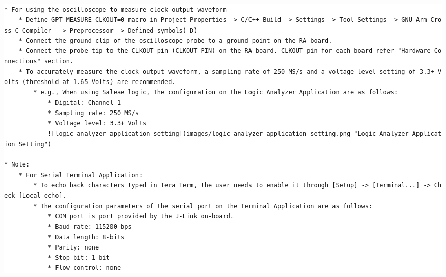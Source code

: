 	* For using the oscilloscope to measure clock output waveform
		* Define GPT_MEASURE_CLKOUT=0 macro in Project Properties -> C/C++ Build -> Settings -> Tool Settings -> GNU Arm Cross C Compiler  -> Preprocessor -> Defined symbols(-D)
		* Connect the ground clip of the oscilloscope probe to a ground point on the RA board.
		* Connect the probe tip to the CLKOUT pin (CLKOUT_PIN) on the RA board. CLKOUT pin for each board refer "Hardware Connections" section.
		* To accurately measure the clock output waveform, a sampling rate of 250 MS/s and a voltage level setting of 3.3+ Volts (threshold at 1.65 Volts) are recommended.
			* e.g., When using Saleae logic, The configuration on the Logic Analyzer Application are as follows:
				* Digital: Channel 1
				* Sampling rate: 250 MS/s
				* Voltage level: 3.3+ Volts  
				![logic_analyzer_application_setting](images/logic_analyzer_application_setting.png "Logic Analyzer Application Setting")

	* Note:
		* For Serial Terminal Application:
			* To echo back characters typed in Tera Term, the user needs to enable it through [Setup] -> [Terminal...] -> Check [Local echo].	
			* The configuration parameters of the serial port on the Terminal Application are as follows:
				* COM port is port provided by the J-Link on-board.  
				* Baud rate: 115200 bps  
				* Data length: 8-bits    
				* Parity: none   
				* Stop bit: 1-bit  
				* Flow control: none  

